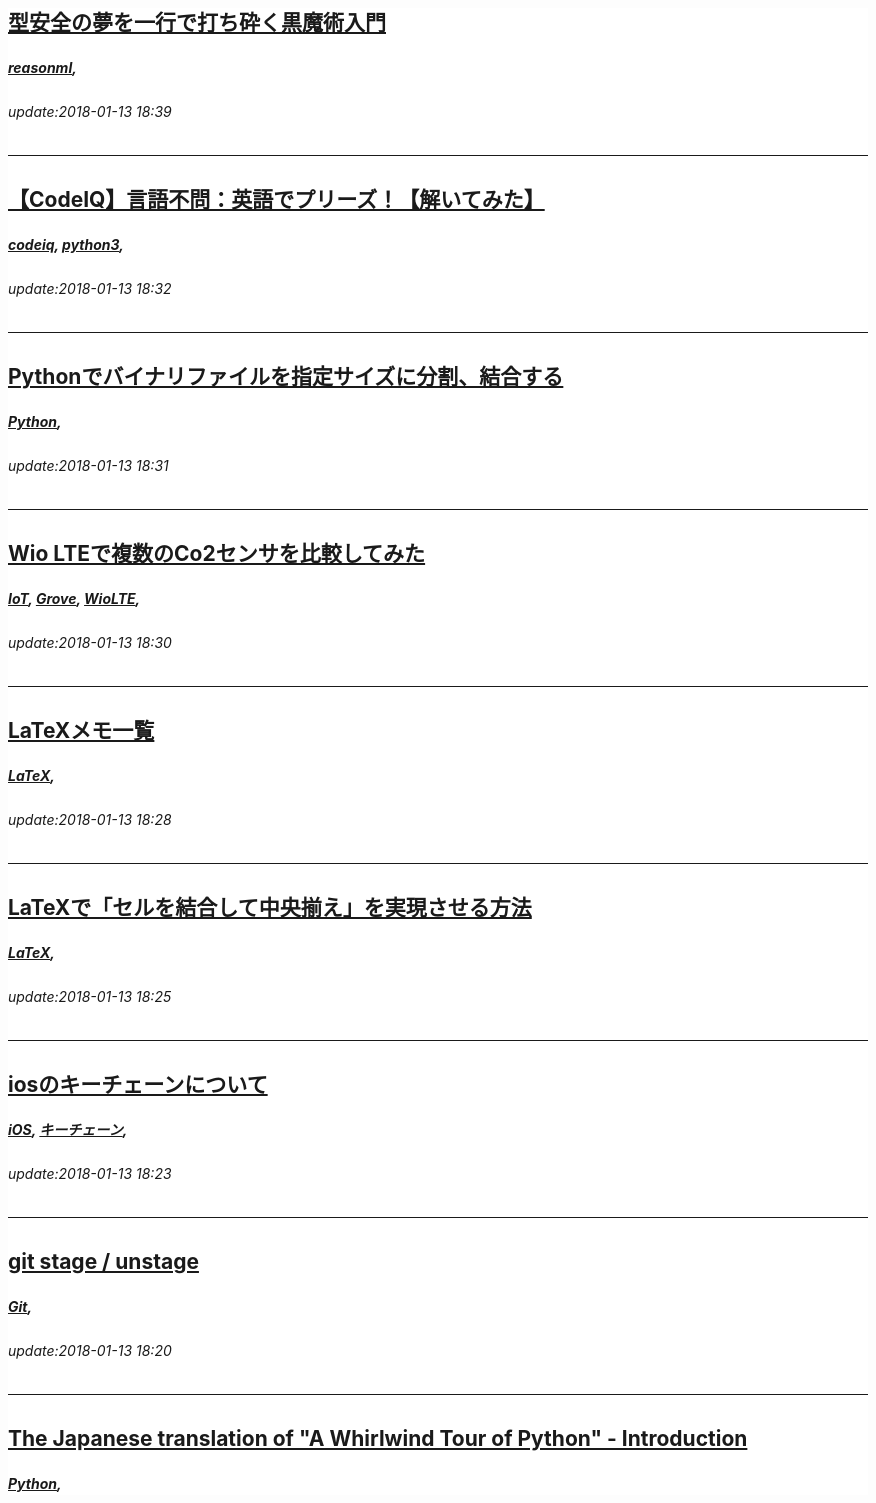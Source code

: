 ## [型安全の夢を一行で打ち砕く黒魔術入門](https://qiita.com/szktty/items/4422f5abc8fbd82eb354)
##### [reasonml](https://qiita.com/tags/reasonml), 
###### update:2018-01-13 18:39
---
## [【CodeIQ】言語不問：英語でプリーズ！【解いてみた】](https://qiita.com/hanakayui0628/items/f60ff2759b3e05a21c81)
##### [codeiq](https://qiita.com/tags/codeiq), [python3](https://qiita.com/tags/python3), 
###### update:2018-01-13 18:32
---
## [Pythonでバイナリファイルを指定サイズに分割、結合する](https://qiita.com/5zm/items/49118188d76e61ca5113)
##### [Python](https://qiita.com/tags/Python), 
###### update:2018-01-13 18:31
---
## [Wio LTEで複数のCo2センサを比較してみた](https://qiita.com/jksoft/items/a6093c0460369cc23d7e)
##### [IoT](https://qiita.com/tags/IoT), [Grove](https://qiita.com/tags/Grove), [WioLTE](https://qiita.com/tags/WioLTE), 
###### update:2018-01-13 18:30
---
## [LaTeXメモ一覧](https://qiita.com/ta_b0_/items/62e63c14abdf29cf4ccd)
##### [LaTeX](https://qiita.com/tags/LaTeX), 
###### update:2018-01-13 18:28
---
## [LaTeXで「セルを結合して中央揃え」を実現させる方法](https://qiita.com/ta_b0_/items/c8c828b6a53d49498736)
##### [LaTeX](https://qiita.com/tags/LaTeX), 
###### update:2018-01-13 18:25
---
## [iosのキーチェーンについて](https://qiita.com/sachiko-kame/items/261d42c57207e4b7002a)
##### [iOS](https://qiita.com/tags/iOS), [キーチェーン](https://qiita.com/tags/キーチェーン), 
###### update:2018-01-13 18:23
---
## [git stage / unstage](https://qiita.com/ybiquitous/items/68307e94874875194610)
##### [Git](https://qiita.com/tags/Git), 
###### update:2018-01-13 18:20
---
## [The Japanese translation of "A Whirlwind Tour of Python" - Introduction](https://qiita.com/adad/items/88be2c481009a0e257c0)
##### [Python](https://qiita.com/tags/Python), 